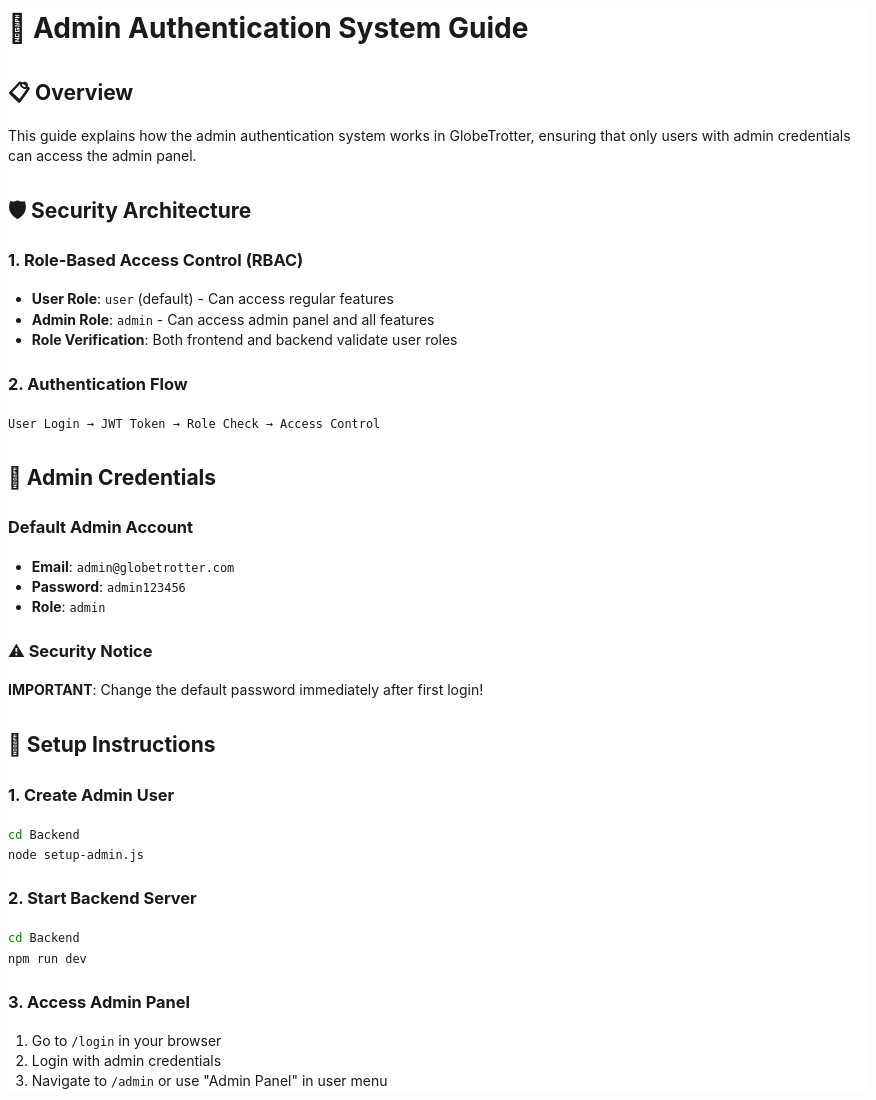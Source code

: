 # 🔐 Admin Authentication System Guide

## 📋 Overview

This guide explains how the admin authentication system works in GlobeTrotter, ensuring that only users with admin credentials can access the admin panel.

## 🛡️ Security Architecture

### 1. **Role-Based Access Control (RBAC)**
- **User Role**: `user` (default) - Can access regular features
- **Admin Role**: `admin` - Can access admin panel and all features
- **Role Verification**: Both frontend and backend validate user roles

### 2. **Authentication Flow**
```
User Login → JWT Token → Role Check → Access Control
```

## 🔑 Admin Credentials

### Default Admin Account
- **Email**: `admin@globetrotter.com`
- **Password**: `admin123456`
- **Role**: `admin`

### ⚠️ Security Notice
**IMPORTANT**: Change the default password immediately after first login!

## 🚀 Setup Instructions

### 1. Create Admin User
```bash
cd Backend
node setup-admin.js
```

### 2. Start Backend Server
```bash
cd Backend
npm run dev
```

### 3. Access Admin Panel
1. Go to `/login` in your browser
2. Login with admin credentials
3. Navigate to `/admin` or use "Admin Panel" in user menu
